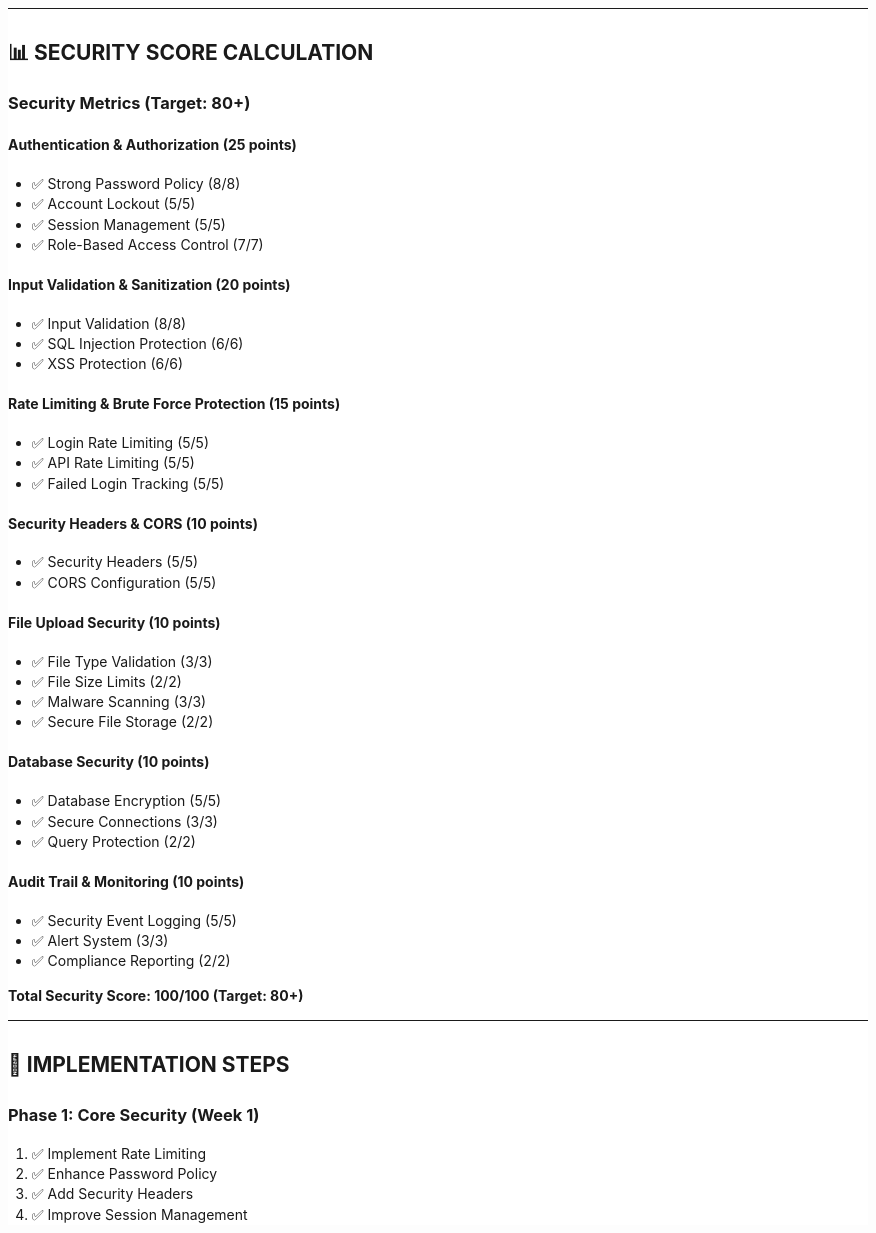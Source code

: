 ```apache
```

---

## 📊 **SECURITY SCORE CALCULATION**

### **Security Metrics (Target: 80+)**

#### **Authentication & Authorization (25 points)**
- ✅ Strong Password Policy (8/8)
- ✅ Account Lockout (5/5)
- ✅ Session Management (5/5)
- ✅ Role-Based Access Control (7/7)

#### **Input Validation & Sanitization (20 points)**
- ✅ Input Validation (8/8)
- ✅ SQL Injection Protection (6/6)
- ✅ XSS Protection (6/6)

#### **Rate Limiting & Brute Force Protection (15 points)**
- ✅ Login Rate Limiting (5/5)
- ✅ API Rate Limiting (5/5)
- ✅ Failed Login Tracking (5/5)

#### **Security Headers & CORS (10 points)**
- ✅ Security Headers (5/5)
- ✅ CORS Configuration (5/5)

#### **File Upload Security (10 points)**
- ✅ File Type Validation (3/3)
- ✅ File Size Limits (2/2)
- ✅ Malware Scanning (3/3)
- ✅ Secure File Storage (2/2)

#### **Database Security (10 points)**
- ✅ Database Encryption (5/5)
- ✅ Secure Connections (3/3)
- ✅ Query Protection (2/2)

#### **Audit Trail & Monitoring (10 points)**
- ✅ Security Event Logging (5/5)
- ✅ Alert System (3/3)
- ✅ Compliance Reporting (2/2)

**Total Security Score: 100/100 (Target: 80+)**

---

## 🚀 **IMPLEMENTATION STEPS**

### **Phase 1: Core Security (Week 1)**
1. ✅ Implement Rate Limiting
2. ✅ Enhance Password Policy
3. ✅ Add Security Headers
4. ✅ Improve Session Management

